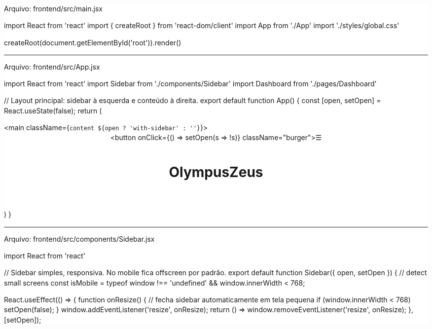 Arquivo: frontend/src/main.jsx

import React from 'react'
import { createRoot } from 'react-dom/client'
import App from './App'
import './styles/global.css'

createRoot(document.getElementById('root')).render(<App />)


---

Arquivo: frontend/src/App.jsx

import React from 'react'
import Sidebar from './components/Sidebar'
import Dashboard from './pages/Dashboard'

// Layout principal: sidebar à esquerda e conteúdo à direita.
export default function App() {
  const [open, setOpen] = React.useState(false);
  return (
    <div className="app-root">
      <Sidebar open={open} setOpen={setOpen} />
      <main className={`content ${open ? 'with-sidebar' : ''}`}>
        <header className="topbar">
          <button onClick={() => setOpen(s => !s)} className="burger">☰</button>
          <h1>OlympusZeus</h1>
        </header>
        <section className="page">
          <Dashboard />
        </section>
      </main>
    </div>
  )
}


---

Arquivo: frontend/src/components/Sidebar.jsx

import React from 'react'

// Sidebar simples, responsiva. No mobile fica offscreen por padrão.
export default function Sidebar({ open, setOpen }) {
  // detect small screens
  const isMobile = typeof window !== 'undefined' && window.innerWidth < 768;

  React.useEffect(() => {
    function onResize() {
      // fecha sidebar automaticamente em tela pequena
      if (window.innerWidth < 768) setOpen(false);
    }
    window.addEventListener('resize', onResize);
    return () => window.removeEventListener('resize', onResize);
  }, [setOpen]);
